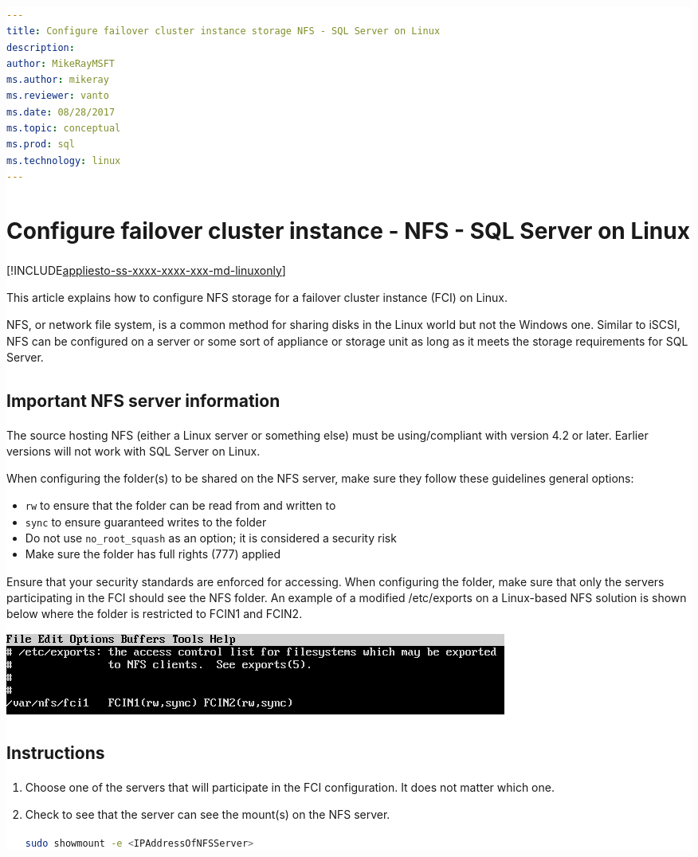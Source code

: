 ```yaml
---
title: Configure failover cluster instance storage NFS - SQL Server on Linux
description: 
author: MikeRayMSFT
ms.author: mikeray
ms.reviewer: vanto
ms.date: 08/28/2017
ms.topic: conceptual
ms.prod: sql
ms.technology: linux
---
```

# Configure failover cluster instance - NFS - SQL Server on Linux

[!INCLUDE[appliesto-ss-xxxx-xxxx-xxx-md-linuxonly](../includes/appliesto-ss-xxxx-xxxx-xxx-md-linuxonly.md)]

This article explains how to configure NFS storage for a failover cluster instance (FCI) on Linux. 

NFS, or network file system, is a common method for sharing disks in the Linux world but not the Windows one. Similar to iSCSI, NFS can be configured on a server or some sort of appliance or storage unit as long as it meets the storage requirements for SQL Server.

## Important NFS server information

The source hosting NFS (either a Linux server or something else) must be using/compliant with version 4.2 or later. Earlier versions will not work with SQL Server on Linux.

When configuring the folder(s) to be shared on the NFS server, make sure they follow these guidelines general options:
- `rw` to ensure that the folder can be read from and written to
- `sync` to ensure guaranteed writes to the folder
- Do not use `no_root_squash` as an option; it is considered a security risk
- Make sure the folder has full rights (777) applied

Ensure that your security standards are enforced for accessing. When configuring the folder, make sure that only the servers participating in the FCI should see the NFS folder. An example of a modified /etc/exports on a Linux-based NFS solution is shown below where the folder is restricted to FCIN1 and FCIN2.

![05-nfsacl][1]

## Instructions

1. Choose one of the servers that will participate in the FCI configuration. It does not matter which one. 

2. Check to see that the server can see the mount(s) on the NFS server.

    ```bash
    sudo showmount -e <IPAddressOfNFSServer>
    ```


[1]: ./media/sql-server-linux-shared-disk-cluster-configure-nfs/05-nfsacl.png
[2]: ./media/sql-server-linux-shared-disk-cluster-configure-nfs/10-mountnoswitches.png
[3]: ./media/sql-server-linux-shared-disk-cluster-configure-nfs/20-createtestdatabase.png
[4]: ./media/sql-server-linux-shared-disk-cluster-configure-nfs/15-createtestdatabase.png